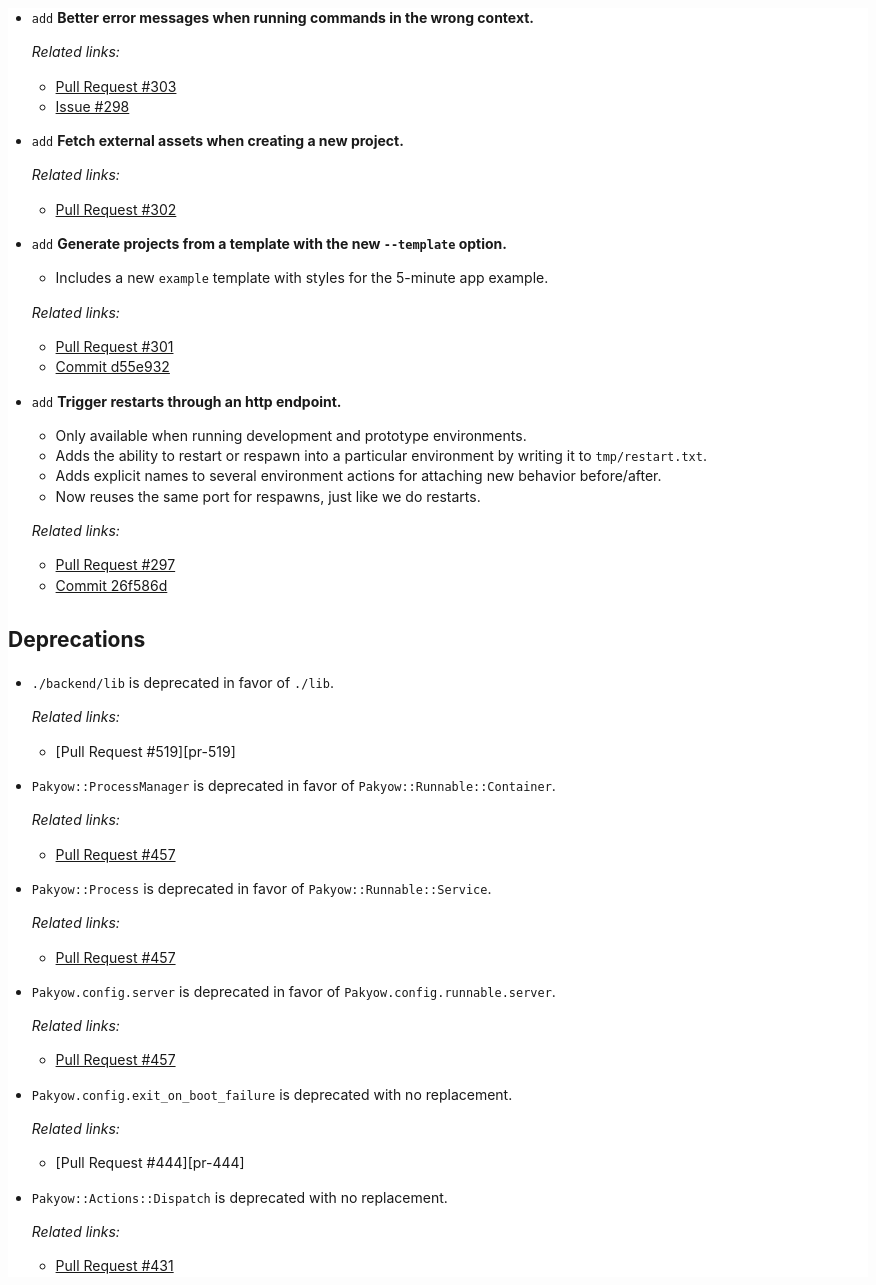   * `add` **Better error messages when running commands in the wrong context.**

    *Related links:*
    - [Pull Request #303][pr-303]
    - [Issue #298][is-298]

  * `add` **Fetch external assets when creating a new project.**

    *Related links:*
    - [Pull Request #302][pr-302]

  * `add` **Generate projects from a template with the new `--template` option.**
    - Includes a new `example` template with styles for the 5-minute app example.

    *Related links:*
    - [Pull Request #301][pr-301]
    - [Commit d55e932][d55e932]

  * `add` **Trigger restarts through an http endpoint.**
    - Only available when running development and prototype environments.
    - Adds the ability to restart or respawn into a particular environment by writing it to `tmp/restart.txt`.
    - Adds explicit names to several environment actions for attaching new behavior before/after.
    - Now reuses the same port for respawns, just like we do restarts.

    *Related links:*
    - [Pull Request #297][pr-297]
    - [Commit 26f586d][26f586d]

## Deprecations

  * `./backend/lib` is deprecated in favor of `./lib`.

    *Related links:*
    - [Pull Request #519][pr-519]

  * `Pakyow::ProcessManager` is deprecated in favor of `Pakyow::Runnable::Container`.

    *Related links:*
    - [Pull Request #457][pr-457]

  * `Pakyow::Process` is deprecated in favor of `Pakyow::Runnable::Service`.

    *Related links:*
    - [Pull Request #457][pr-457]

  * `Pakyow.config.server` is deprecated in favor of `Pakyow.config.runnable.server`.

    *Related links:*
    - [Pull Request #457][pr-457]

  * `Pakyow.config.exit_on_boot_failure` is deprecated with no replacement.

    *Related links:*
    - [Pull Request #444][pr-444]

  * `Pakyow::Actions::Dispatch` is deprecated with no replacement.

    *Related links:*
    - [Pull Request #431][pr-431]


[pr-529]: https://github.com/pakyow/pakyow/pull/529
[pr-528]: https://github.com/pakyow/pakyow/pull/528
[pr-523]: https://github.com/pakyow/pakyow/pull/523
[pr-518]: https://github.com/pakyow/pakyow/pull/518
[pr-517]: https://github.com/pakyow/pakyow/pull/517
[pr-516]: https://github.com/pakyow/pakyow/pull/516
[pr-515]: https://github.com/pakyow/pakyow/pull/515
[pr-513]: https://github.com/pakyow/pakyow/pull/513
[pr-512]: https://github.com/pakyow/pakyow/pull/512
[pr-511]: https://github.com/pakyow/pakyow/pull/511
[pr-510]: https://github.com/pakyow/pakyow/pull/510
[pr-509]: https://github.com/pakyow/pakyow/pull/509
[pr-508]: https://github.com/pakyow/pakyow/pull/508
[pr-507]: https://github.com/pakyow/pakyow/pull/507
[pr-506]: https://github.com/pakyow/pakyow/pull/506
[pr-505]: https://github.com/pakyow/pakyow/pull/505
[pr-504]: https://github.com/pakyow/pakyow/pull/504
[pr-503]: https://github.com/pakyow/pakyow/pull/503
[pr-502]: https://github.com/pakyow/pakyow/pull/502
[pr-501]: https://github.com/pakyow/pakyow/pull/501
[pr-500]: https://github.com/pakyow/pakyow/pull/500
[pr-499]: https://github.com/pakyow/pakyow/pull/499
[pr-497]: https://github.com/pakyow/pakyow/pull/497
[pr-496]: https://github.com/pakyow/pakyow/pull/496
[pr-495]: https://github.com/pakyow/pakyow/pull/495
[pr-494]: https://github.com/pakyow/pakyow/pull/494
[pr-492]: https://github.com/pakyow/pakyow/pull/492
[pr-490]: https://github.com/pakyow/pakyow/pull/490
[pr-484]: https://github.com/pakyow/pakyow/pull/484
[pr-488]: https://github.com/pakyow/pakyow/pull/488
[pr-487]: https://github.com/pakyow/pakyow/pull/487
[pr-486]: https://github.com/pakyow/pakyow/pull/486
[pr-483]: https://github.com/pakyow/pakyow/pull/483
[pr-481]: https://github.com/pakyow/pakyow/pull/481
[pr-480]: https://github.com/pakyow/pakyow/pull/480
[pr-478]: https://github.com/pakyow/pakyow/pull/478
[pr-477]: https://github.com/pakyow/pakyow/pull/477
[pr-476]: https://github.com/pakyow/pakyow/pull/476
[pr-475]: https://github.com/pakyow/pakyow/pull/475
[pr-474]: https://github.com/pakyow/pakyow/pull/474
[pr-473]: https://github.com/pakyow/pakyow/pull/473
[pr-472]: https://github.com/pakyow/pakyow/pull/472
[pr-471]: https://github.com/pakyow/pakyow/pull/471
[pr-470]: https://github.com/pakyow/pakyow/pull/470
[pr-469]: https://github.com/pakyow/pakyow/pull/469
[pr-468]: https://github.com/pakyow/pakyow/pull/468
[pr-467]: https://github.com/pakyow/pakyow/pull/467
[pr-466]: https://github.com/pakyow/pakyow/pull/466
[pr-465]: https://github.com/pakyow/pakyow/pull/465
[pr-464]: https://github.com/pakyow/pakyow/pull/464
[pr-463]: https://github.com/pakyow/pakyow/pull/463
[pr-462]: https://github.com/pakyow/pakyow/pull/462
[pr-461]: https://github.com/pakyow/pakyow/pull/461
[pr-460]: https://github.com/pakyow/pakyow/pull/460
[pr-459]: https://github.com/pakyow/pakyow/pull/459
[pr-458]: https://github.com/pakyow/pakyow/pull/458
[pr-457]: https://github.com/pakyow/pakyow/pull/457
[pr-454]: https://github.com/pakyow/pakyow/pull/454
[pr-453]: https://github.com/pakyow/pakyow/pull/453
[pr-451]: https://github.com/pakyow/pakyow/pull/451
[pr-450]: https://github.com/pakyow/pakyow/pull/450
[pr-449]: https://github.com/pakyow/pakyow/pull/449
[pr-447]: https://github.com/pakyow/pakyow/pull/447
[pr-445]: https://github.com/pakyow/pakyow/pull/445
[pr-443]: https://github.com/pakyow/pakyow/pull/443
[pr-442]: https://github.com/pakyow/pakyow/pull/442
[pr-440]: https://github.com/pakyow/pakyow/pull/440
[pr-436]: https://github.com/pakyow/pakyow/pull/436
[pr-434]: https://github.com/pakyow/pakyow/pull/434
[pr-433]: https://github.com/pakyow/pakyow/pull/433
[pr-432]: https://github.com/pakyow/pakyow/pull/432
[pr-431]: https://github.com/pakyow/pakyow/pull/431
[pr-418]: https://github.com/pakyow/pakyow/pull/418
[pr-416]: https://github.com/pakyow/pakyow/pull/416
[pr-413]: https://github.com/pakyow/pakyow/pull/413
[pr-412]: https://github.com/pakyow/pakyow/pull/412
[pr-411]: https://github.com/pakyow/pakyow/pull/411
[pr-410]: https://github.com/pakyow/pakyow/pull/410
[pr-409]: https://github.com/pakyow/pakyow/pull/409
[pr-406]: https://github.com/pakyow/pakyow/pull/406
[pr-405]: https://github.com/pakyow/pakyow/pull/405
[pr-404]: https://github.com/pakyow/pakyow/pull/404
[pr-402]: https://github.com/pakyow/pakyow/pull/402
[pr-401]: https://github.com/pakyow/pakyow/pull/401
[pr-399]: https://github.com/pakyow/pakyow/pull/399
[pr-398]: https://github.com/pakyow/pakyow/pull/398
[pr-397]: https://github.com/pakyow/pakyow/pull/397
[pr-395]: https://github.com/pakyow/pakyow/pull/395
[pr-394]: https://github.com/pakyow/pakyow/pull/394
[pr-392]: https://github.com/pakyow/pakyow/pull/392
[pr-391]: https://github.com/pakyow/pakyow/pull/391
[pr-390]: https://github.com/pakyow/pakyow/pull/390
[pr-388]: https://github.com/pakyow/pakyow/pull/388
[pr-386]: https://github.com/pakyow/pakyow/pull/386
[pr-380]: https://github.com/pakyow/pakyow/pull/380
[pr-374]: https://github.com/pakyow/pakyow/pull/374
[pr-348]: https://github.com/pakyow/pakyow/pull/348
[pr-347]: https://github.com/pakyow/pakyow/pull/347
[pr-344]: https://github.com/pakyow/pakyow/pull/344
[pr-339]: https://github.com/pakyow/pakyow/pull/339
[pr-338]: https://github.com/pakyow/pakyow/pull/338
[pr-335]: https://github.com/pakyow/pakyow/pull/335
[pr-321]: https://github.com/pakyow/pakyow/pull/321
[pr-314]: https://github.com/pakyow/pakyow/pull/314
[pr-313]: https://github.com/pakyow/pakyow/pull/313
[pr-303]: https://github.com/pakyow/pakyow/pull/303
[pr-302]: https://github.com/pakyow/pakyow/pull/302
[pr-301]: https://github.com/pakyow/pakyow/pull/301
[is-298]: https://github.com/pakyow/pakyow/issues/298
[pr-297]: https://github.com/pakyow/pakyow/pull/297
[45c89dd]: https://github.com/pakyow/pakyow/commit/45c89ddb3f3ecdef61524eedfa08c3bc8e16696d
[be0e450]: https://github.com/pakyow/pakyow/commit/be0e45092f31f038c10dc287cc96a887e092d146
[7c9850c]: https://github.com/pakyow/pakyow/commit/7c9850ce123a5bf714ad91b485e180ee60a014c2
[7f0df61]: https://github.com/pakyow/pakyow/commit/7f0df61a917b948030b0c44243bdb434e76c999c
[3268e57]: https://github.com/pakyow/pakyow/commit/3268e57203e13c3c448f67585d29e3e2f67fe462
[92f795e]: https://github.com/pakyow/pakyow/commit/92f795e88e1ca3106394d0581d51f17cf1a883ad
[649cb97]: https://github.com/pakyow/pakyow/commit/649cb97cf747c3ab6bbe197ba63c554f4d05a76e
[d7ef764]: https://github.com/pakyow/pakyow/commit/d7ef76437f4c8948ac09d9b5be77bc02a44caa06
[641fd12]: https://github.com/pakyow/pakyow/commit/641fd12b5abee8558621caf857cec47d38814c8a
[12de611]: https://github.com/pakyow/pakyow/commit/12de611e480fb9224f1e0bdaf9bd902448dd69e3
[991f3dd]: https://github.com/pakyow/pakyow/commit/991f3ddd589edc9d08370c4f020e2ef0297433c7
[c75ca74]: https://github.com/pakyow/pakyow/commit/c75ca749595e8e6f6e5950fc19f528e7c02230d7
[ac9c7a9]: https://github.com/pakyow/pakyow/commit/ac9c7a95afef1b86ba5946d34269480e1d5f9081
[04e82ff]: https://github.com/pakyow/pakyow/commit/04e82fffb77b3c72b3fbb4783744c9d4bdec1a25
[be9b292]: https://github.com/pakyow/pakyow/commit/be9b292ba090976667b3c7a1ee6314cda7995591
[d55e932]: https://github.com/pakyow/pakyow/commit/d55e9320dcca51ac7d12d8eef4f7f8aaf8faaa4f
[26f586d]: https://github.com/pakyow/pakyow/commit/26f586d35c5fa0611cac6914fb2f249e3798ec79
[pr-400]: https://github.com/pakyow/pakyow/pull/400
[7b8511a]: https://github.com/pakyow/pakyow/commit/7b8511a079ffdc2672aa95ee9a2966b21ec2c506
[pr-342]: https://github.com/pakyow/pakyow/pull/342
[pr-331]: https://github.com/pakyow/pakyow/pull/331
[pr-329]: https://github.com/pakyow/pakyow/pull/329
[pr-328]: https://github.com/pakyow/pakyow/pull/328
[pr-320]: https://github.com/pakyow/pakyow/pull/320
[pr-315]: https://github.com/pakyow/pakyow/pull/315
[pr-311]: https://github.com/pakyow/pakyow/pull/311
[pr-310]: https://github.com/pakyow/pakyow/pull/310
[pr-306]: https://github.com/pakyow/pakyow/pull/306
[cdb9e15]: https://github.com/pakyow/pakyow/commit/cdb9e15f9840da4b5e909dc29b68c70ffa996a36
[fc6209f]: https://github.com/pakyow/pakyow/commit/fc6209fa12f1a0865cbd1a9c7c7f74e853a83a2a
[47189b7]: https://github.com/pakyow/pakyow/commit/47189b7d9fbb443f593f8e1573ddd6532ece9008
[c9d5544]: https://github.com/pakyow/pakyow/commit/cdb9e15f9840da4b5e909dc29b68c70ffa996a36
[8604c1e]: https://github.com/pakyow/pakyow/commit/8604c1e43a559acba9ab123586eb85d71df92691
[bc7d9a3]: https://github.com/pakyow/pakyow/commit/bc7d9a39031a28e05c91a614d7e447ab061ede21